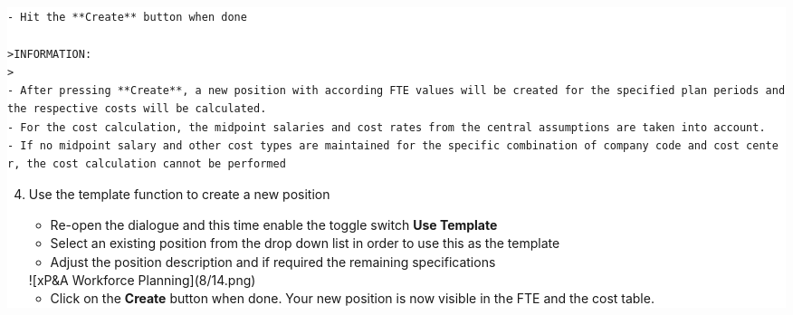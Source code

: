     - Hit the **Create** button when done

    >INFORMATION:
    >
    - After pressing **Create**, a new position with according FTE values will be created for the specified plan periods and the respective costs will be calculated.
    - For the cost calculation, the midpoint salaries and cost rates from the central assumptions are taken into account.
    - If no midpoint salary and other cost types are maintained for the specific combination of company code and cost center, the cost calculation cannot be performed


4. Use the template function to create a new position

    - Re-open the dialogue and this time enable the toggle switch **Use Template**
    - Select an existing position from the drop down list in order to use this as the template
    - Adjust the position description and if required the remaining specifications

    <!-- border; size:540px -->![xP&A Workforce Planning](8/14.png)

    - Click on the **Create** button when done. Your new position is now visible in the FTE and the cost table.
